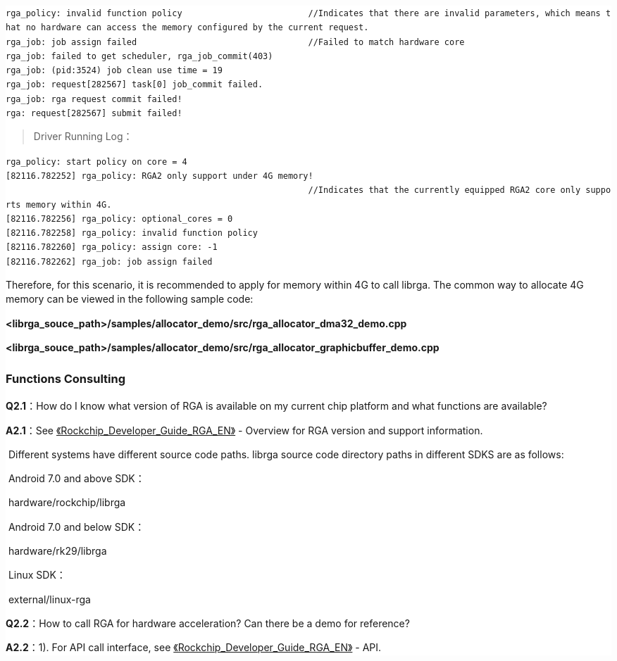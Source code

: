 ```
rga_policy: invalid function policy							//Indicates that there are invalid parameters, which means that no hardware can access the memory configured by the current request.
rga_job: job assign failed									//Failed to match hardware core
rga_job: failed to get scheduler, rga_job_commit(403)
rga_job: (pid:3524) job clean use time = 19
rga_job: request[282567] task[0] job_commit failed.
rga_job: rga request commit failed!
rga: request[282567] submit failed!
```

> Driver Running Log：

```
rga_policy: start policy on core = 4
[82116.782252] rga_policy: RGA2 only support under 4G memory!
															//Indicates that the currently equipped RGA2 core only supports memory within 4G.
[82116.782256] rga_policy: optional_cores = 0
[82116.782258] rga_policy: invalid function policy
[82116.782260] rga_policy: assign core: -1
[82116.782262] rga_job: job assign failed
```

Therefore, for this scenario, it is recommended to apply for memory within 4G to call librga. The common way to allocate 4G memory can be viewed in the following sample code:

 **<librga_souce_path>/samples/allocator_demo/src/rga_allocator_dma32_demo.cpp**

 **<librga_souce_path>/samples/allocator_demo/src/rga_allocator_graphicbuffer_demo.cpp**



### Functions Consulting

**Q2.1**：How do I know what version of RGA is available on my current chip platform and what functions are available?

**A2.1**：See [《Rockchip_Developer_Guide_RGA_EN》](./Rockchip_Developer_Guide_RGA_EN.md) - Overview for RGA version and support information.

​			Different systems have different source code paths. librga source code directory paths in different SDKS are as follows:

​			Android 7.0 and above SDK：

​					hardware/rockchip/librga

​			Android 7.0 and below SDK：

​					hardware/rk29/librga

​			Linux SDK：

​					external/linux-rga



**Q2.2**：How to call RGA for hardware acceleration? Can there be a demo for reference?

**A2.2**：1). For API call interface, see [《Rockchip_Developer_Guide_RGA_EN》](./Rockchip_Developer_Guide_RGA_EN.md) - API.
